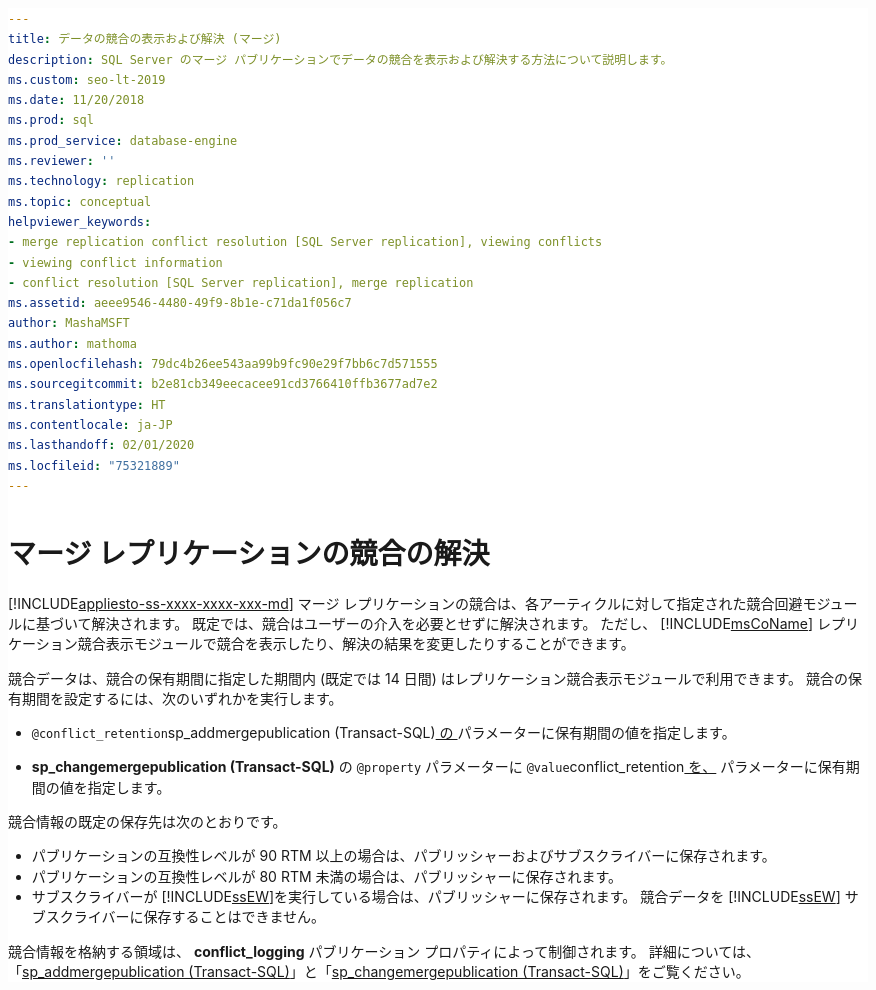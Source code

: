 ```yaml
---
title: データの競合の表示および解決 (マージ)
description: SQL Server のマージ パブリケーションでデータの競合を表示および解決する方法について説明します。
ms.custom: seo-lt-2019
ms.date: 11/20/2018
ms.prod: sql
ms.prod_service: database-engine
ms.reviewer: ''
ms.technology: replication
ms.topic: conceptual
helpviewer_keywords:
- merge replication conflict resolution [SQL Server replication], viewing conflicts
- viewing conflict information
- conflict resolution [SQL Server replication], merge replication
ms.assetid: aeee9546-4480-49f9-8b1e-c71da1f056c7
author: MashaMSFT
ms.author: mathoma
ms.openlocfilehash: 79dc4b26ee543aa99b9fc90e29f7bb6c7d571555
ms.sourcegitcommit: b2e81cb349eecacee91cd3766410ffb3677ad7e2
ms.translationtype: HT
ms.contentlocale: ja-JP
ms.lasthandoff: 02/01/2020
ms.locfileid: "75321889"
---
```

# <a name="conflict-resolution-for-merge-replication"></a>マージ レプリケーションの競合の解決
[!INCLUDE[appliesto-ss-xxxx-xxxx-xxx-md](../../includes/appliesto-ss-xxxx-xxxx-xxx-md.md)]
  マージ レプリケーションの競合は、各アーティクルに対して指定された競合回避モジュールに基づいて解決されます。 既定では、競合はユーザーの介入を必要とせずに解決されます。 ただし、 [!INCLUDE[msCoName](../../includes/msconame-md.md)] レプリケーション競合表示モジュールで競合を表示したり、解決の結果を変更したりすることができます。  
  
 競合データは、競合の保有期間に指定した期間内 (既定では 14 日間) はレプリケーション競合表示モジュールで利用できます。 競合の保有期間を設定するには、次のいずれかを実行します。  
  
-   `@conflict_retention`sp_addmergepublication &#40;Transact-SQL&#41;[ の ](../../relational-databases/system-stored-procedures/sp-addmergepublication-transact-sql.md) パラメーターに保有期間の値を指定します。  
  
-   **sp_changemergepublication &#40;Transact-SQL&#41;** の `@property` パラメーターに `@value`conflict_retention[ を、](../../relational-databases/system-stored-procedures/sp-changemergepublication-transact-sql.md) パラメーターに保有期間の値を指定します。  
  
 競合情報の既定の保存先は次のとおりです。    
-   パブリケーションの互換性レベルが 90 RTM 以上の場合は、パブリッシャーおよびサブスクライバーに保存されます。   
-   パブリケーションの互換性レベルが 80 RTM 未満の場合は、パブリッシャーに保存されます。   
-   サブスクライバーが [!INCLUDE[ssEW](../../includes/ssew-md.md)]を実行している場合は、パブリッシャーに保存されます。 競合データを [!INCLUDE[ssEW](../../includes/ssew-md.md)] サブスクライバーに保存することはできません。  
  
 競合情報を格納する領域は、 **conflict_logging** パブリケーション プロパティによって制御されます。 詳細については、「[sp_addmergepublication &#40;Transact-SQL&#41;](../../relational-databases/system-stored-procedures/sp-addmergepublication-transact-sql.md)」と「[sp_changemergepublication &#40;Transact-SQL&#41;](../../relational-databases/system-stored-procedures/sp-changemergepublication-transact-sql.md)」をご覧ください。  
  